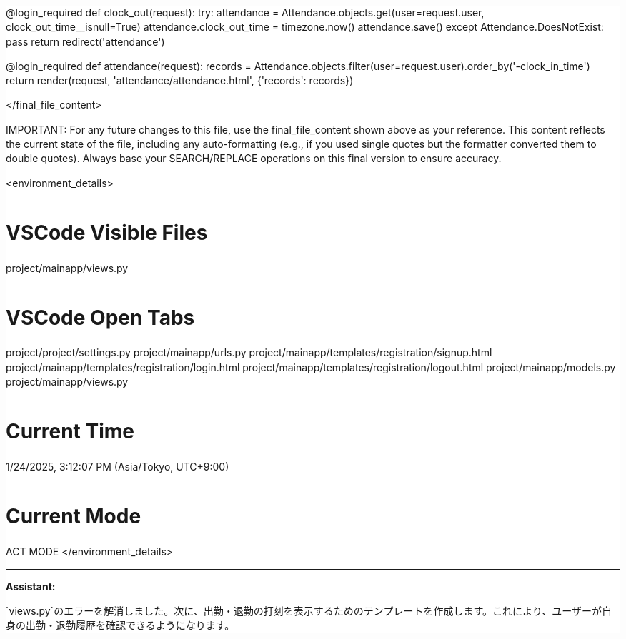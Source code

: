 @login_required
def clock_out(request):
    try:
        attendance = Attendance.objects.get(user=request.user, clock_out_time__isnull=True)
        attendance.clock_out_time = timezone.now()
        attendance.save()
    except Attendance.DoesNotExist:
        pass
    return redirect('attendance')

@login_required
def attendance(request):
    records = Attendance.objects.filter(user=request.user).order_by('-clock_in_time')
    return render(request, 'attendance/attendance.html', {'records': records})

</final_file_content>

IMPORTANT: For any future changes to this file, use the final_file_content shown above as your reference. This content reflects the current state of the file, including any auto-formatting (e.g., if you used single quotes but the formatter converted them to double quotes). Always base your SEARCH/REPLACE operations on this final version to ensure accuracy.


<environment_details>
# VSCode Visible Files
project/mainapp/views.py

# VSCode Open Tabs
project/project/settings.py
project/mainapp/urls.py
project/mainapp/templates/registration/signup.html
project/mainapp/templates/registration/login.html
project/mainapp/templates/registration/logout.html
project/mainapp/models.py
project/mainapp/views.py

# Current Time
1/24/2025, 3:12:07 PM (Asia/Tokyo, UTC+9:00)

# Current Mode
ACT MODE
</environment_details>

---

**Assistant:**

<thinking>
`views.py`のエラーを解消しました。次に、出勤・退勤の打刻を表示するためのテンプレートを作成します。これにより、ユーザーが自身の出勤・退勤履歴を確認できるようになります。
</thinking>
